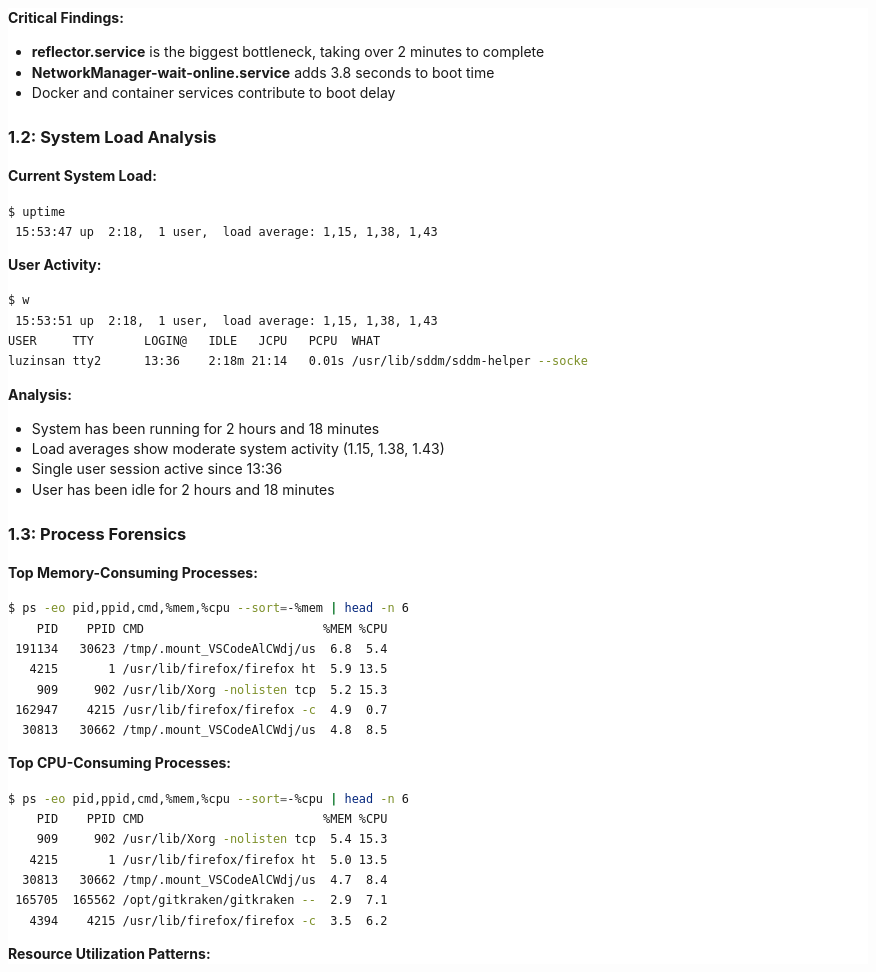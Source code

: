 **Critical Findings:**

- **reflector.service** is the biggest bottleneck, taking over 2 minutes to complete
- **NetworkManager-wait-online.service** adds 3.8 seconds to boot time
- Docker and container services contribute to boot delay

### 1.2: System Load Analysis

**Current System Load:**

```bash
$ uptime
 15:53:47 up  2:18,  1 user,  load average: 1,15, 1,38, 1,43
```

**User Activity:**

```bash
$ w
 15:53:51 up  2:18,  1 user,  load average: 1,15, 1,38, 1,43
USER     TTY       LOGIN@   IDLE   JCPU   PCPU  WHAT
luzinsan tty2      13:36    2:18m 21:14   0.01s /usr/lib/sddm/sddm-helper --socke
```

**Analysis:**

- System has been running for 2 hours and 18 minutes
- Load averages show moderate system activity (1.15, 1.38, 1.43)
- Single user session active since 13:36
- User has been idle for 2 hours and 18 minutes

### 1.3: Process Forensics

**Top Memory-Consuming Processes:**

```bash
$ ps -eo pid,ppid,cmd,%mem,%cpu --sort=-%mem | head -n 6
    PID    PPID CMD                         %MEM %CPU
 191134   30623 /tmp/.mount_VSCodeAlCWdj/us  6.8  5.4
   4215       1 /usr/lib/firefox/firefox ht  5.9 13.5
    909     902 /usr/lib/Xorg -nolisten tcp  5.2 15.3
 162947    4215 /usr/lib/firefox/firefox -c  4.9  0.7
  30813   30662 /tmp/.mount_VSCodeAlCWdj/us  4.8  8.5
```

**Top CPU-Consuming Processes:**

```bash
$ ps -eo pid,ppid,cmd,%mem,%cpu --sort=-%cpu | head -n 6
    PID    PPID CMD                         %MEM %CPU
    909     902 /usr/lib/Xorg -nolisten tcp  5.4 15.3
   4215       1 /usr/lib/firefox/firefox ht  5.0 13.5
  30813   30662 /tmp/.mount_VSCodeAlCWdj/us  4.7  8.4
 165705  165562 /opt/gitkraken/gitkraken --  2.9  7.1
   4394    4215 /usr/lib/firefox/firefox -c  3.5  6.2
```

**Resource Utilization Patterns:**
